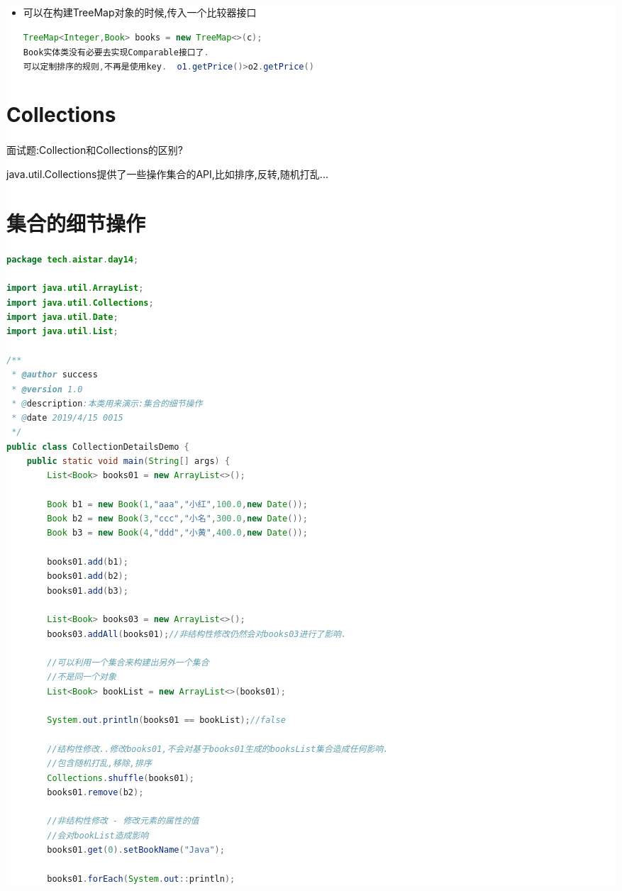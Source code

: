 * 可以在构建TreeMap对象的时候,传入一个比较器接口

  ~~~java
  TreeMap<Integer,Book> books = new TreeMap<>(c);
  Book实体类没有必要去实现Comparable接口了.
  可以定制排序的规则,不再是使用key.  o1.getPrice()>o2.getPrice()
  ~~~



# Collections

面试题:Collection和Collections的区别?

java.util.Collections提供了一些操作集合的API,比如排序,反转,随机打乱...



# 集合的细节操作

~~~java
package tech.aistar.day14;

import java.util.ArrayList;
import java.util.Collections;
import java.util.Date;
import java.util.List;

/**
 * @author success
 * @version 1.0
 * @description:本类用来演示:集合的细节操作
 * @date 2019/4/15 0015
 */
public class CollectionDetailsDemo {
    public static void main(String[] args) {
        List<Book> books01 = new ArrayList<>();

        Book b1 = new Book(1,"aaa","小红",100.0,new Date());
        Book b2 = new Book(3,"ccc","小名",300.0,new Date());
        Book b3 = new Book(4,"ddd","小黄",400.0,new Date());

        books01.add(b1);
        books01.add(b2);
        books01.add(b3);

        List<Book> books03 = new ArrayList<>();
        books03.addAll(books01);//非结构性修改仍然会对books03进行了影响.

        //可以利用一个集合来构建出另外一个集合
        //不是同一个对象
        List<Book> bookList = new ArrayList<>(books01);

        System.out.println(books01 == bookList);//false

        //结构性修改..修改books01,不会对基于books01生成的booksList集合造成任何影响.
        //包含随机打乱,移除,排序
        Collections.shuffle(books01);
        books01.remove(b2);

        //非结构性修改 - 修改元素的属性的值
        //会对bookList造成影响
        books01.get(0).setBookName("Java");

        books01.forEach(System.out::println);
~~~